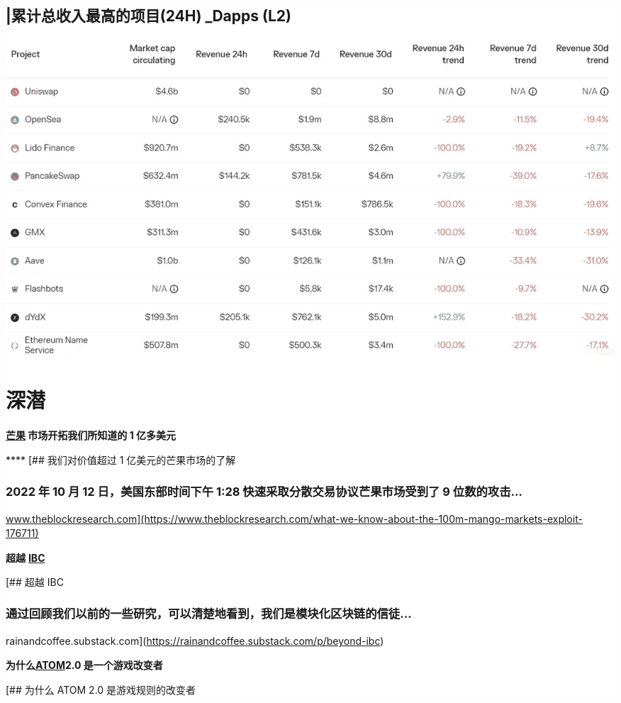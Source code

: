 ## ****|累计总收入最高的项目(24H) _Dapps (L2)****

****![](img/d21c78542546112b576a462a0809a432.png)****

# ****深潜****

******[**芒果**](https://www.theblockresearch.com/what-we-know-about-the-100m-mango-markets-exploit-176711) **市场开拓**我们所知道的 1 亿多美元******

****[](https://www.theblockresearch.com/what-we-know-about-the-100m-mango-markets-exploit-176711) [## 我们对价值超过 1 亿美元的芒果市场的了解

### 2022 年 10 月 12 日，美国东部时间下午 1:28 快速采取分散交易协议芒果市场受到了 9 位数的攻击…

www.theblockresearch.com](https://www.theblockresearch.com/what-we-know-about-the-100m-mango-markets-exploit-176711) 

**超越** [**IBC**](https://rainandcoffee.substack.com/p/beyond-ibc)

[](https://rainandcoffee.substack.com/p/beyond-ibc) [## 超越 IBC

### 通过回顾我们以前的一些研究，可以清楚地看到，我们是模块化区块链的信徒…

rainandcoffee.substack.com](https://rainandcoffee.substack.com/p/beyond-ibc) 

**为什么**[**ATOM**](https://newsletter.banklesshq.com/p/why-atom-20-is-a-gamechanger?utm_source=%2Finbox&utm_medium=reader2)**2.0 是一个游戏改变者**

[](https://newsletter.banklesshq.com/p/why-atom-20-is-a-gamechanger?utm_source=%2Finbox&utm_medium=reader2) [## 为什么 ATOM 2.0 是游戏规则的改变者
